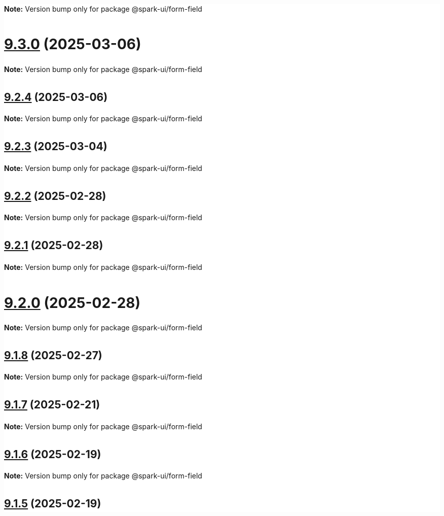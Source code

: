 **Note:** Version bump only for package @spark-ui/form-field

# [9.3.0](https://github.com/leboncoin/spark-web/compare/v9.2.4...v9.3.0) (2025-03-06)

**Note:** Version bump only for package @spark-ui/form-field

## [9.2.4](https://github.com/leboncoin/spark-web/compare/v9.2.3...v9.2.4) (2025-03-06)

**Note:** Version bump only for package @spark-ui/form-field

## [9.2.3](https://github.com/leboncoin/spark-web/compare/v9.2.2...v9.2.3) (2025-03-04)

**Note:** Version bump only for package @spark-ui/form-field

## [9.2.2](https://github.com/leboncoin/spark-web/compare/v9.2.1...v9.2.2) (2025-02-28)

**Note:** Version bump only for package @spark-ui/form-field

## [9.2.1](https://github.com/leboncoin/spark-web/compare/v9.2.0...v9.2.1) (2025-02-28)

**Note:** Version bump only for package @spark-ui/form-field

# [9.2.0](https://github.com/leboncoin/spark-web/compare/v9.1.8...v9.2.0) (2025-02-28)

**Note:** Version bump only for package @spark-ui/form-field

## [9.1.8](https://github.com/leboncoin/spark-web/compare/v9.1.7...v9.1.8) (2025-02-27)

**Note:** Version bump only for package @spark-ui/form-field

## [9.1.7](https://github.com/leboncoin/spark-web/compare/v9.1.6...v9.1.7) (2025-02-21)

**Note:** Version bump only for package @spark-ui/form-field

## [9.1.6](https://github.com/leboncoin/spark-web/compare/v9.1.5...v9.1.6) (2025-02-19)

**Note:** Version bump only for package @spark-ui/form-field

## [9.1.5](https://github.com/leboncoin/spark-web/compare/v9.1.4...v9.1.5) (2025-02-19)
